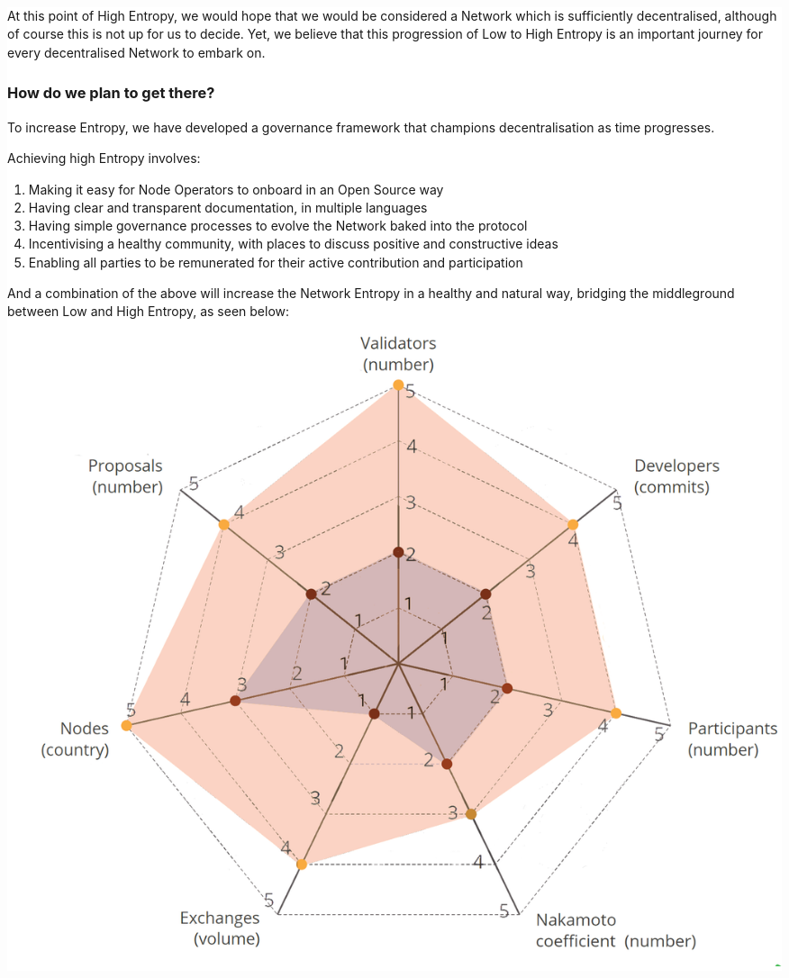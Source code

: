 At this point of High Entropy, we would hope that we would be considered a Network which is sufficiently decentralised, although of course this is not up for us to decide. Yet, we believe that this progression of Low to High Entropy is an important journey for every decentralised Network to embark on.

### How do we plan to get there?

To increase Entropy, we have developed a governance framework that champions decentralisation as time progresses.

Achieving high Entropy involves:

1. Making it easy for Node Operators to onboard in an Open Source way
2. Having clear and transparent documentation, in multiple languages
3. Having simple governance processes to evolve the Network baked into the protocol
4. Incentivising a healthy community, with places to discuss positive and constructive ideas
5. Enabling all parties to be remunerated for their active contribution and participation

And a combination of the above will increase the Network Entropy in a healthy and natural way, bridging the middleground between Low and High Entropy, as seen below:

![Entropy Scorecard: Comparison](<../../.gitbook/assets/Entropy comparison.png>)
